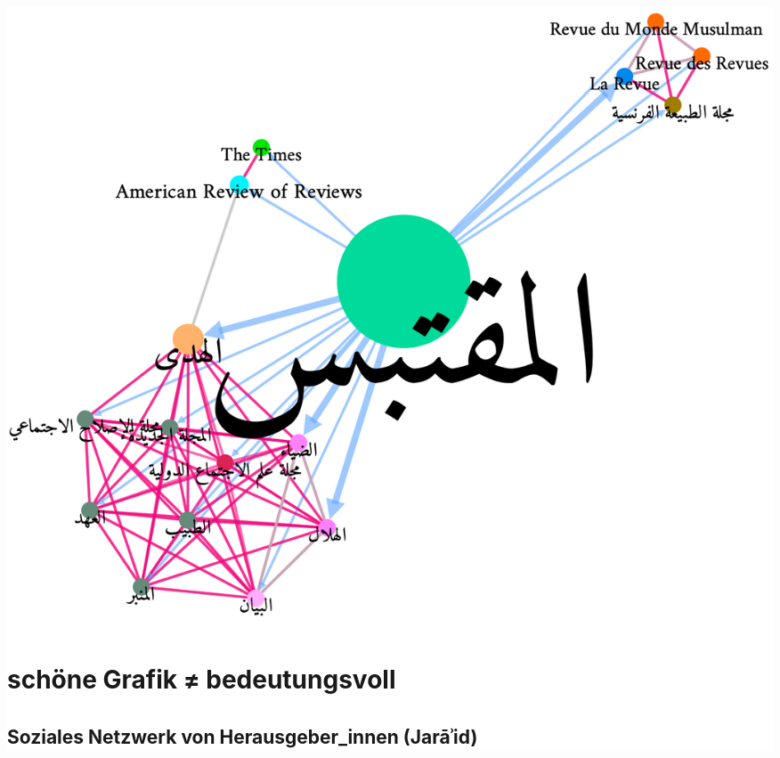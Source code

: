 ![Network of all periodicals mentioned in [*al-Muqtabas* 1(12), 1907](https://OpenArabicPE.github.io/journal_al-muqtabas/tei/oclc_4770057679-i_12.TEIP5.xml). Nodes: size = betweenness centrality; colour = weighted degree. Edges: blue = mentions; pink = same language; grey = same location.](../assets/networks/al-muqtabas-v_1-i_12-n_periodicals-e_ref-lang-loc.png)

# schöne Grafik ≠ bedeutungsvoll
## Soziales Netzwerk von Herausgeber_innen (Jarāʾid)

<div class="c_width-60 c_left">
